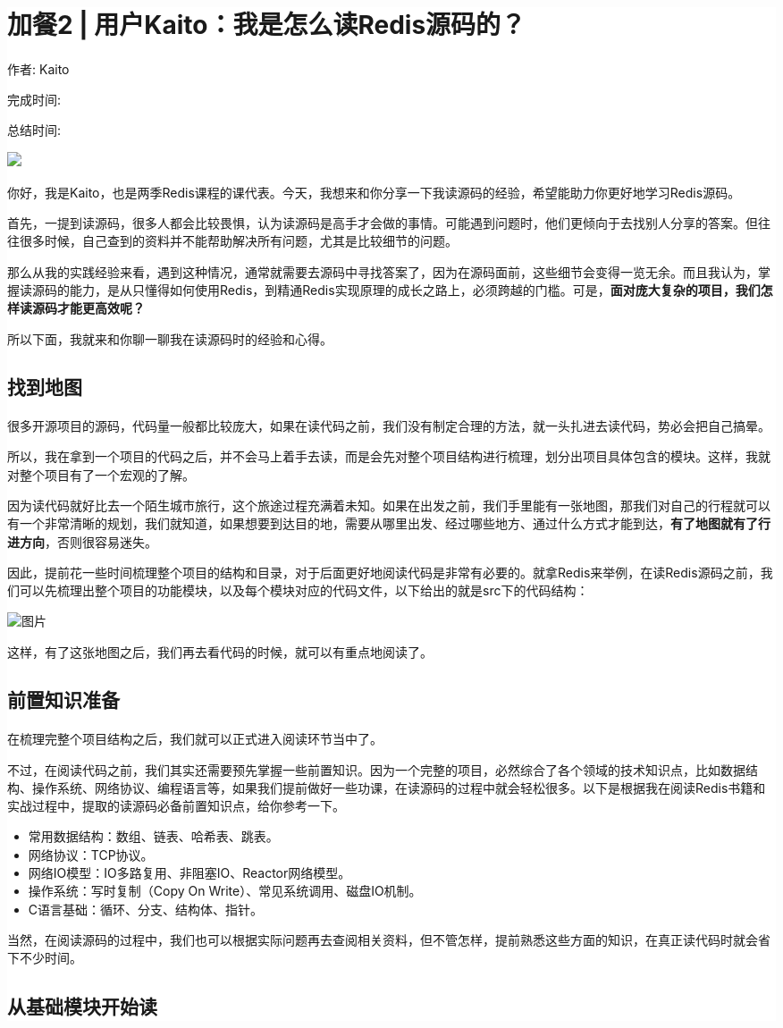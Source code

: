 # 加餐2 \| 用户Kaito：我是怎么读Redis源码的？

作者: Kaito

完成时间:

总结时间:

![](<https://static001.geekbang.org/resource/image/21/1e/213692eb79caf8ba2fce61a0099b141e.jpg>)

<audio><source src="https://static001.geekbang.org/resource/audio/3f/d9/3f31617d197032yy2da7cc0909719dd9.mp3" type="audio/mpeg"></audio>

你好，我是Kaito，也是两季Redis课程的课代表。今天，我想来和你分享一下我读源码的经验，希望能助力你更好地学习Redis源码。

首先，一提到读源码，很多人都会比较畏惧，认为读源码是高手才会做的事情。可能遇到问题时，他们更倾向于去找别人分享的答案。但往往很多时候，自己查到的资料并不能帮助解决所有问题，尤其是比较细节的问题。

那么从我的实践经验来看，遇到这种情况，通常就需要去源码中寻找答案了，因为在源码面前，这些细节会变得一览无余。而且我认为，掌握读源码的能力，是从只懂得如何使用Redis，到精通Redis实现原理的成长之路上，必须跨越的门槛。可是，**面对庞大复杂的项目，我们怎样读源码才能更高效呢？**

所以下面，我就来和你聊一聊我在读源码时的经验和心得。

## 找到地图

很多开源项目的源码，代码量一般都比较庞大，如果在读代码之前，我们没有制定合理的方法，就一头扎进去读代码，势必会把自己搞晕。

所以，我在拿到一个项目的代码之后，并不会马上着手去读，而是会先对整个项目结构进行梳理，划分出项目具体包含的模块。这样，我就对整个项目有了一个宏观的了解。

因为读代码就好比去一个陌生城市旅行，这个旅途过程充满着未知。如果在出发之前，我们手里能有一张地图，那我们对自己的行程就可以有一个非常清晰的规划，我们就知道，如果想要到达目的地，需要从哪里出发、经过哪些地方、通过什么方式才能到达，**有了地图就有了行进方向**，否则很容易迷失。



因此，提前花一些时间梳理整个项目的结构和目录，对于后面更好地阅读代码是非常有必要的。就拿Redis来举例，在读Redis源码之前，我们可以先梳理出整个项目的功能模块，以及每个模块对应的代码文件，以下给出的就是src下的代码结构：

![图片](<https://static001.geekbang.org/resource/image/8d/fc/8de27eda5312b45e70f80e8d534ecafc.jpg?wh=1920x1561>)

这样，有了这张地图之后，我们再去看代码的时候，就可以有重点地阅读了。

## 前置知识准备

在梳理完整个项目结构之后，我们就可以正式进入阅读环节当中了。

不过，在阅读代码之前，我们其实还需要预先掌握一些前置知识。因为一个完整的项目，必然综合了各个领域的技术知识点，比如数据结构、操作系统、网络协议、编程语言等，如果我们提前做好一些功课，在读源码的过程中就会轻松很多。以下是根据我在阅读Redis书籍和实战过程中，提取的读源码必备前置知识点，给你参考一下。

- 常用数据结构：数组、链表、哈希表、跳表。
- 网络协议：TCP协议。
- 网络IO模型：IO多路复用、非阻塞IO、Reactor网络模型。
- 操作系统：写时复制（Copy On Write）、常见系统调用、磁盘IO机制。
- C语言基础：循环、分支、结构体、指针。



当然，在阅读源码的过程中，我们也可以根据实际问题再去查阅相关资料，但不管怎样，提前熟悉这些方面的知识，在真正读代码时就会省下不少时间。

## 从基础模块开始读
